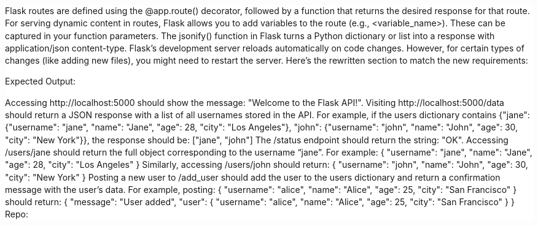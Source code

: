 Flask routes are defined using the @app.route() decorator, followed by a function that returns the desired response for that route.
For serving dynamic content in routes, Flask allows you to add variables to the route (e.g., <variable_name>). These can be captured in your function parameters.
The jsonify() function in Flask turns a Python dictionary or list into a response with application/json content-type.
Flask’s development server reloads automatically on code changes. However, for certain types of changes (like adding new files), you might need to restart the server.
Here’s the rewritten section to match the new requirements:

Expected Output:

Accessing http://localhost:5000 should show the message: "Welcome to the Flask API!".
Visiting http://localhost:5000/data should return a JSON response with a list of all usernames stored in the API. For example, if the users dictionary contains {"jane": {"username": "jane", "name": "Jane", "age": 28, "city": "Los Angeles"}, "john": {"username": "john", "name": "John", "age": 30, "city": "New York"}}, the response should be:
["jane", "john"]
The /status endpoint should return the string: "OK".
Accessing /users/jane should return the full object corresponding to the username “jane”. For example:
{
     "username": "jane", 
        "name": "Jane",
        "age": 28,
        "city": "Los Angeles"
}
Similarly, accessing /users/john should return:
{
   "username": "john", 
        "name": "John",
        "age": 30,
        "city": "New York"
}
Posting a new user to /add_user should add the user to the users dictionary and return a confirmation message with the user’s data. For example, posting:
{
        "username": "alice",
        "name": "Alice",
        "age": 25,
        "city": "San Francisco"
}
should return:
{
        "message": "User added",
        "user": {
                "username": "alice",
                "name": "Alice",
                "age": 25,
                "city": "San Francisco"
        }
}
Repo:
